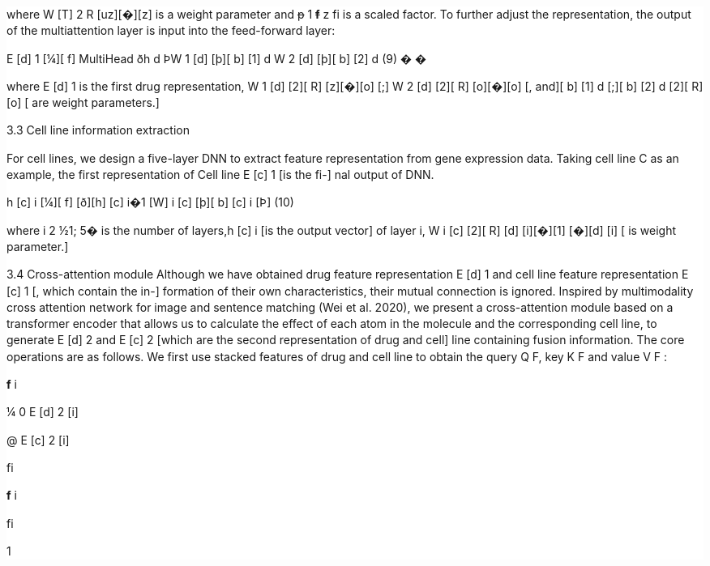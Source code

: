
where W [T] 2 R [uz][�][z] is a weight parameter and ~~p~~ 1 ~~**f**~~ z fi is a scaled
factor. To further adjust the representation, the output of the
multiattention layer is input into the feed-forward layer:


E [d] 1 [¼][ f] MultiHead ðh d ÞW 1 [d] [þ][ b] [1] d W 2 [d] [þ][ b] [2] d (9)
� �


where E [d] 1 is the first drug representation, W 1 [d] [2][ R] [z][�][o] [;]
W 2 [d] [2][ R] [o][�][o] [, and][ b] [1] d [;][ b] [2] d [2][ R] [o] [ are weight parameters.]


3.3 Cell line information extraction

For cell lines, we design a five-layer DNN to extract feature
representation from gene expression data. Taking cell line C
as an example, the first representation of Cell line E [c] 1 [is the fi-]
nal output of DNN.


h [c] i [¼][ f] [ð][h] [c] i�1 [W] i [c] [þ][ b] [c] i [Þ] (10)


where i 2 ½1; 5� is the number of layers,h [c] i [is the output vector]
of layer i, W i [c] [2][ R] [d] [i][�][1] [�][d] [i] [ is weight parameter.]


3.4 Cross-attention module
Although we have obtained drug feature representation E [d] 1
and cell line feature representation E [c] 1 [, which contain the in-]
formation of their own characteristics, their mutual connection is ignored. Inspired by multimodality cross attention
network for image and sentence matching (Wei et al. 2020),
we present a cross-attention module based on a transformer
encoder that allows us to calculate the effect of each atom in
the molecule and the corresponding cell line, to generate E [d] 2
and E [c] 2 [which are the second representation of drug and cell]
line containing fusion information. The core operations are as
follows. We first use stacked features of drug and cell line to
obtain the query Q F, key K F and value V F :



**f** i

¼ 0 E [d] 2 [i]

@ E [c] 2 [i]

fi



**f** i


fi


1

